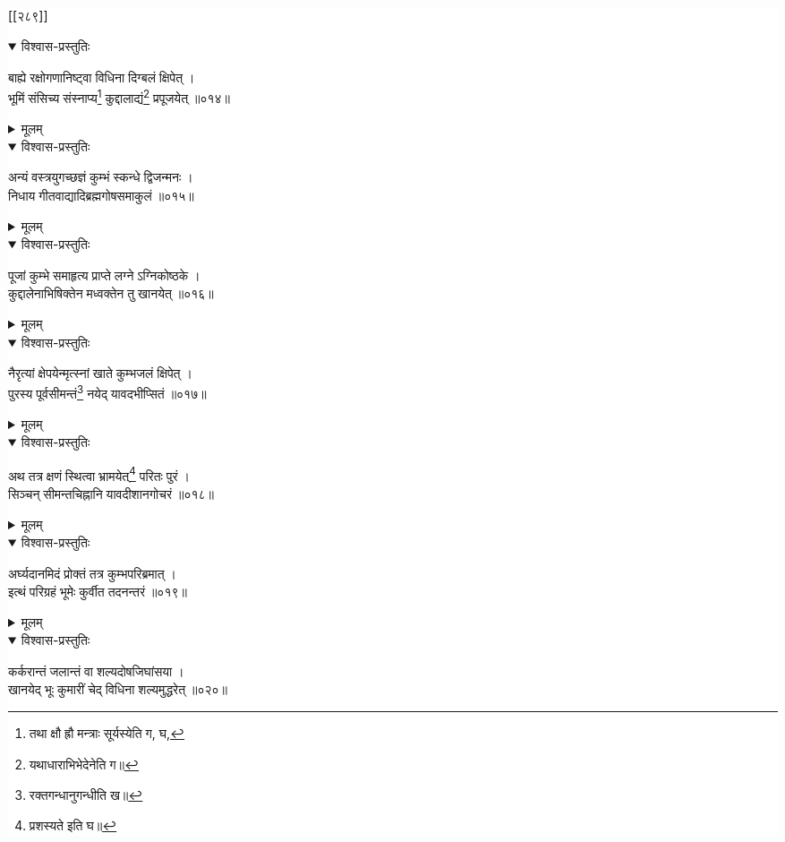 [^२]: यथाधाराभिभेदेनेति ग॥  
    
[^३]: रक्तगन्धानुगन्धीति ख॥  
    
[^४]: प्रशस्यते इति घ॥  
    
[^५]: शोधयेत्ध्रुवमिति घ॥  
    
[^६]: नगरग्रामेत्यर्धश्लोको घ। पुस्तके नास्ति  
    
[^७]: मन्त्रदीप्त्यवसानकमिति ग॥ । मन्त्रभूम्यवसानकमिति घ॥  
    
[^८]: निर्वर्त्य घोरास्त्रं महास्त्रमिति ग॥  
    
[^९]: रेखां प्रकुर्वीतेति ख॥ ,ग॥ च  
    
[^१०]: स्वर्णकुण्डे इति ग॥ । स्वर्णकुम्भे इति घ॥ , ङ॥ , च  

[[२८९]]
    

<details open><summary>विश्वास-प्रस्तुतिः</summary>

बाह्ये रक्षोगणानिष्ट्वा विधिना दिग्बलं क्षिपेत्   ।  
भूमिं संसिच्य संस्नाप्य[^१] कुद्दालाद्यं[^२] प्रपूजयेत्   ॥०१४॥
</details>

<details><summary>मूलम्</summary></details>  

<details open><summary>विश्वास-प्रस्तुतिः</summary>

अन्यं वस्त्रयुगच्छज्ञं कुम्भं स्कन्धे द्विजन्मनः   ।  
निधाय गीतवाद्यादिब्रह्मगोषसमाकुलं ॥०१५॥
</details>

<details><summary>मूलम्</summary></details>  

<details open><summary>विश्वास-प्रस्तुतिः</summary>

पूजां कुम्भे समाहृत्य प्राप्ते लग्ने ऽग्निकोष्ठके   ।  
कुद्दालेनाभिषिक्तेन मध्वक्तेन तु खानयेत् ॥०१६॥
</details>

<details><summary>मूलम्</summary></details>  

<details open><summary>विश्वास-प्रस्तुतिः</summary>

नैरृत्यां क्षेपयेन्मृत्स्नां खाते कुम्भजलं क्षिपेत्   ।  
पुरस्य पूर्वसीमन्तं[^३] नयेद् यावदभीप्सितं ॥०१७॥
</details>

<details><summary>मूलम्</summary></details>  

<details open><summary>विश्वास-प्रस्तुतिः</summary>

अथ तत्र क्षणं स्थित्वा भ्रामयेत्[^४] परितः पुरं   ।  
सिञ्चन् सीमन्तचिह्नानि यावदीशानगोचरं ॥०१८॥
</details>

<details><summary>मूलम्</summary></details>  

<details open><summary>विश्वास-प्रस्तुतिः</summary>

अर्घ्यदानमिदं प्रोक्तं तत्र कुम्भपरिब्रमात् ।  
इत्थं परिग्रहं भूमेः कुर्वीत तदनन्तरं ॥०१९॥
</details>

<details><summary>मूलम्</summary></details>  

<details open><summary>विश्वास-प्रस्तुतिः</summary>

कर्करान्तं जलान्तं वा शल्यदोषजिघांसया ।  
खानयेद् भूः कुमारीं चेद् विधिना शल्यमुद्धरेत्   ॥०२०॥
</details>


[^१]: तथा क्षौ ह्रौ मन्त्राः सूर्यस्येति ग, घ,  
[^१]: उत्थापनश्चेत्यादि, विष्ण्वादिकस्य चेत्येत्यन्तः  
[^१]: भूमिं संसिच्य संस्थाप्येति ग॥ , घ॥ , ङ॥ च  
[^२]: कुद्दालाख्यमिति ग॥  
[^३]: पूर्वमीशान्तमिति ख॥  
[^४]: स्रावयेत् इति ख॥  
[^५]: नव चेत् प्रश्नाक्षराणि भाषन्ते इति ग॥ , घ॥ च  
[^६]: पूर्वादीनां तत इति ख॥  
[^१]: मुशलैर् मुद्गराहतैर् इति ङ॥  
[^२]: वर्धनीयुक्तमिति ग॥ , ङ॥ च  
[^३]: यजमानार्चित इति घ॥  
[^४]: नवरुद्राद्यैर् इति घ॥  
[^५]: पाषाणानामित्यादिः, पञ्चमीर्मता इत्य् अन्तः  
[^१]: पुष्पदन्तक इत् ख॥ , ग॥ , घ॥ , ङ॥ च  
[^२]: पूर्वस्तथोत्तर इति घ॥  
[^३]: प्रणवं दत्वा इति ख॥  
[^४]: शरात्मनेति ख॥ , ग॥ , च  
[^५]: तन्मात्रेणावगुण्ठनमिति ख॥  
[^६]: हुं फडन्तेनेति ग॥  
[^७]: कुर्याद् द्विजनामाङ्कितात्मनेति ख॥ । कुर्यान् निजनामाङ्कितात्मनेति  
[^८]: समालिप्येति ग॥  
[^९]: कुशतल्पे वा हॄदयेन विशेषयेत् इति ख॥ । कुशतल्पे च हृदयेन  
[^१०]: बुद्ध्यादौ चित्तपर्यन्ते चित्ततन्मात्रकावधौ इति घ॥ । सम्पच्य इत्य्  
[^३]: ॐ हीं इति घ॥  
[^४]: विद्यातत्त्वाधिपतये इति ख॥  
[^५]: ॐ हूं शिवतत्त्वाधिपतये इत्य् आदिः, ॐ हां  
[^६]: पशुपतिं भीममिति घ॥  
[^७]: भवमखेश्वरम् इति घ॥  
[^१०]: ॐ हूं घूं बूं यूं मूं हं क्षमितीति ग॥ । ॐ  
[^१]: न्यस्तव्य्स्तासु इति ख॥  
[^२]: निबध्नीतीति ख॥ , ग॥ , ङ॥ च  
[^३]: तत्र तत्राधिपान् मूर्तीर्मूर्तीशांश्चेति ङ॥ ।  
[^४]: प्रोक्ष्य शान्तिजलैः शिलामिति ख॥ । प्रोक्ष्य शान्तिजलैः शिला  
[^५]: कृत्वा मन्त्रमिति ग॥  
[^६]: सान्निध्यमित्यर्थश्लोको ङ॥ पुस्तके नास्ति । सान्निध्यमथ सन्धानं  
[^७]: ॐ आं हां आत्मतत्त्वविद्यातत्त्वाय नम इति ग॥ । ॐ आं इं  
